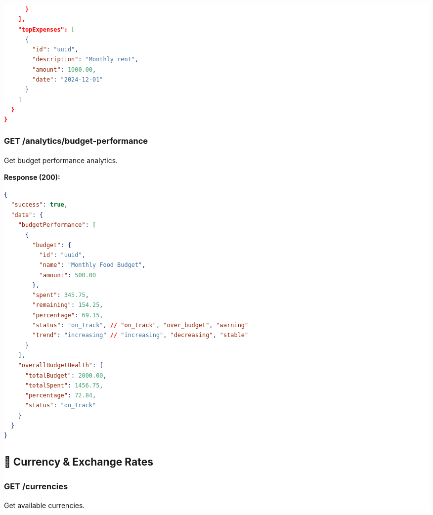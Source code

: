 ```json
      }
    ],
    "topExpenses": [
      {
        "id": "uuid",
        "description": "Monthly rent",
        "amount": 1000.00,
        "date": "2024-12-01"
      }
    ]
  }
}
```

### GET /analytics/budget-performance
Get budget performance analytics.

**Response (200):**
```json
{
  "success": true,
  "data": {
    "budgetPerformance": [
      {
        "budget": {
          "id": "uuid",
          "name": "Monthly Food Budget",
          "amount": 500.00
        },
        "spent": 345.75,
        "remaining": 154.25,
        "percentage": 69.15,
        "status": "on_track", // "on_track", "over_budget", "warning"
        "trend": "increasing" // "increasing", "decreasing", "stable"
      }
    ],
    "overallBudgetHealth": {
      "totalBudget": 2000.00,
      "totalSpent": 1456.75,
      "percentage": 72.84,
      "status": "on_track"
    }
  }
}
```

## 💱 Currency & Exchange Rates

### GET /currencies
Get available currencies.
